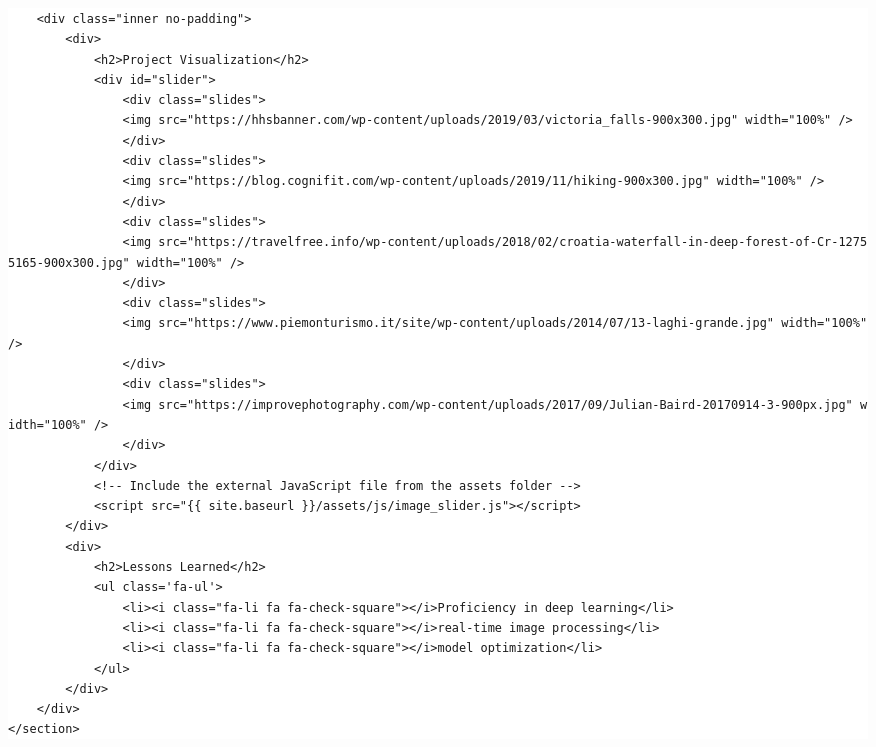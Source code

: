 		<div class="inner no-padding">
			<div>
				<h2>Project Visualization</h2>
				<div id="slider">  
					<div class="slides">  
					<img src="https://hhsbanner.com/wp-content/uploads/2019/03/victoria_falls-900x300.jpg" width="100%" />
					</div>
					<div class="slides">  
					<img src="https://blog.cognifit.com/wp-content/uploads/2019/11/hiking-900x300.jpg" width="100%" />
					</div>
					<div class="slides">  
					<img src="https://travelfree.info/wp-content/uploads/2018/02/croatia-waterfall-in-deep-forest-of-Cr-12755165-900x300.jpg" width="100%" />
					</div> 
					<div class="slides">  
					<img src="https://www.piemonturismo.it/site/wp-content/uploads/2014/07/13-laghi-grande.jpg" width="100%" />
					</div> 
					<div class="slides">  
					<img src="https://improvephotography.com/wp-content/uploads/2017/09/Julian-Baird-20170914-3-900px.jpg" width="100%" />
					</div>  
				</div>
				<!-- Include the external JavaScript file from the assets folder -->
				<script src="{{ site.baseurl }}/assets/js/image_slider.js"></script>
			</div>
			<div>
				<h2>Lessons Learned</h2>
				<ul class='fa-ul'>
					<li><i class="fa-li fa fa-check-square"></i>Proficiency in deep learning</li>
					<li><i class="fa-li fa fa-check-square"></i>real-time image processing</li>
					<li><i class="fa-li fa fa-check-square"></i>model optimization</li>
				</ul>
			</div>
		</div>
	</section>
</div>



	

